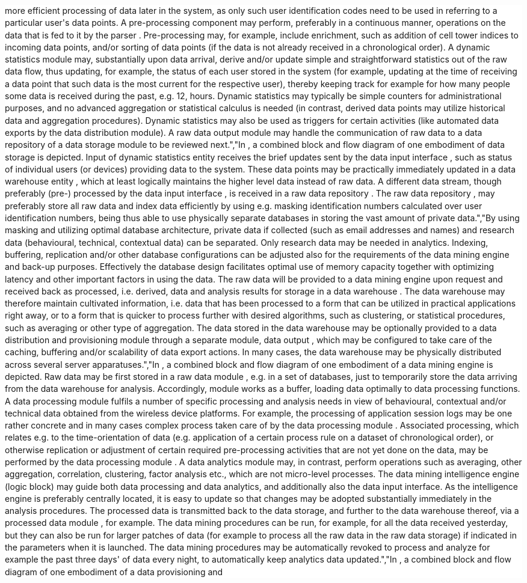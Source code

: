 more efficient processing of data later in the system, as only such user identification codes need to be used in referring to a particular user's data points. A pre-processing component  may perform, preferably in a continuous manner, operations on the data that is fed to it by the parser . Pre-processing may, for example, include enrichment, such as addition of cell tower indices to incoming data points, and\/or sorting of data points (if the data is not already received in a chronological order). A dynamic statistics module  may, substantially upon data arrival, derive and\/or update simple and straightforward statistics out of the raw data flow, thus updating, for example, the status of each user stored in the system (for example, updating at the time of receiving a data point that such data is the most current for the respective user), thereby keeping track for example for how many people some data is received during the past, e.g. 12, hours. Dynamic statistics may typically be simple counters for administrational purposes, and no advanced aggregation or statistical calculus is needed (in contrast, derived data points may utilize historical data and aggregation procedures). Dynamic statistics may also be used as triggers for certain activities (like automated data exports by the data distribution module). A raw data output module  may handle the communication of raw data to a data repository of a data storage module to be reviewed next.","In , a combined block and flow diagram of one embodiment of data storage  is depicted. Input of dynamic statistics entity  receives the brief updates sent by the data input interface , such as status of individual users (or devices) providing data to the system. These data points may be practically immediately updated in a data warehouse entity , which at least logically maintains the higher level data instead of raw data. A different data stream, though preferably (pre-) processed by the data input interface , is received in a raw data repository . The raw data repository , may preferably store all raw data and index data efficiently by using e.g. masking identification numbers calculated over user identification numbers, being thus able to use physically separate databases in storing the vast amount of private data.","By using masking and utilizing optimal database architecture, private data if collected (such as email addresses and names) and research data (behavioural, technical, contextual data) can be separated. Only research data may be needed in analytics. Indexing, buffering, replication and\/or other database configurations can be adjusted also for the requirements of the data mining engine and back-up purposes. Effectively the database design facilitates optimal use of memory capacity together with optimizing latency and other important factors in using the data. The raw data will be provided to a data mining engine upon request and received back as processed, i.e. derived, data and analysis results for storage in a data warehouse . The data warehouse  may therefore maintain cultivated information, i.e. data that has been processed to a form that can be utilized in practical applications right away, or to a form that is quicker to process further with desired algorithms, such as clustering, or statistical procedures, such as averaging or other type of aggregation. The data stored in the data warehouse  may be optionally provided to a data distribution and provisioning module through a separate module, data output , which may be configured to take care of the caching, buffering and\/or scalability of data export actions. In many cases, the data warehouse  may be physically distributed across several server apparatuses.","In , a combined block and flow diagram of one embodiment of a data mining engine  is depicted. Raw data may be first stored in a raw data module , e.g. in a set of databases, just to temporarily store the data arriving from the data warehouse for analysis. Accordingly, module  works as a buffer, loading data optimally to data processing functions. A data processing module  fulfils a number of specific processing and analysis needs in view of behavioural, contextual and\/or technical data obtained from the wireless device platforms. For example, the processing of application session logs may be one rather concrete and in many cases complex process taken care of by the data processing module . Associated processing, which relates e.g. to the time-orientation of data (e.g. application of a certain process rule on a dataset of chronological order), or otherwise replication or adjustment of certain required pre-processing activities that are not yet done on the data, may be performed by the data processing module . A data analytics module  may, in contrast, perform operations such as averaging, other aggregation, correlation, clustering, factor analysis etc., which are not micro-level processes. The data mining intelligence engine (logic block)  may guide both data processing and data analytics, and additionally also the data input interface. As the intelligence engine  is preferably centrally located, it is easy to update so that changes may be adopted substantially immediately in the analysis procedures. The processed data is transmitted back to the data storage, and further to the data warehouse thereof, via a processed data module , for example. The data mining procedures can be run, for example, for all the data received yesterday, but they can also be run for larger patches of data (for example to process all the raw data in the raw data storage) if indicated in the parameters when it is launched. The data mining procedures may be automatically revoked to process and analyze for example the past three days' of data every night, to automatically keep analytics data updated.","In , a combined block and flow diagram of one embodiment of a data provisioning and